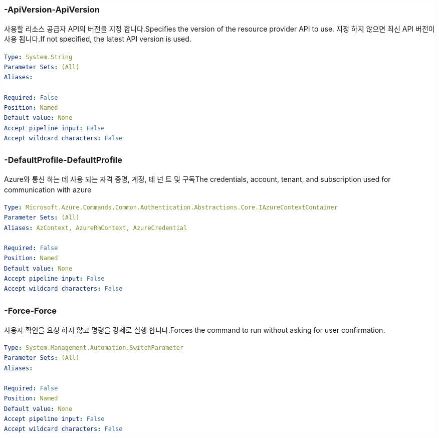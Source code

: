 ### <span data-ttu-id="7b155-120">-ApiVersion</span><span class="sxs-lookup"><span data-stu-id="7b155-120">-ApiVersion</span></span>
<span data-ttu-id="7b155-121">사용할 리소스 공급자 API의 버전을 지정 합니다.</span><span class="sxs-lookup"><span data-stu-id="7b155-121">Specifies the version of the resource provider API to use.</span></span>
<span data-ttu-id="7b155-122">지정 하지 않으면 최신 API 버전이 사용 됩니다.</span><span class="sxs-lookup"><span data-stu-id="7b155-122">If not specified, the latest API version is used.</span></span>

```yaml
Type: System.String
Parameter Sets: (All)
Aliases:

Required: False
Position: Named
Default value: None
Accept pipeline input: False
Accept wildcard characters: False
```

### <span data-ttu-id="7b155-123">-DefaultProfile</span><span class="sxs-lookup"><span data-stu-id="7b155-123">-DefaultProfile</span></span>
<span data-ttu-id="7b155-124">Azure와 통신 하는 데 사용 되는 자격 증명, 계정, 테 넌 트 및 구독</span><span class="sxs-lookup"><span data-stu-id="7b155-124">The credentials, account, tenant, and subscription used for communication with azure</span></span>

```yaml
Type: Microsoft.Azure.Commands.Common.Authentication.Abstractions.Core.IAzureContextContainer
Parameter Sets: (All)
Aliases: AzContext, AzureRmContext, AzureCredential

Required: False
Position: Named
Default value: None
Accept pipeline input: False
Accept wildcard characters: False
```

### <span data-ttu-id="7b155-125">-Force</span><span class="sxs-lookup"><span data-stu-id="7b155-125">-Force</span></span>
<span data-ttu-id="7b155-126">사용자 확인을 요청 하지 않고 명령을 강제로 실행 합니다.</span><span class="sxs-lookup"><span data-stu-id="7b155-126">Forces the command to run without asking for user confirmation.</span></span>

```yaml
Type: System.Management.Automation.SwitchParameter
Parameter Sets: (All)
Aliases:

Required: False
Position: Named
Default value: None
Accept pipeline input: False
Accept wildcard characters: False
```
